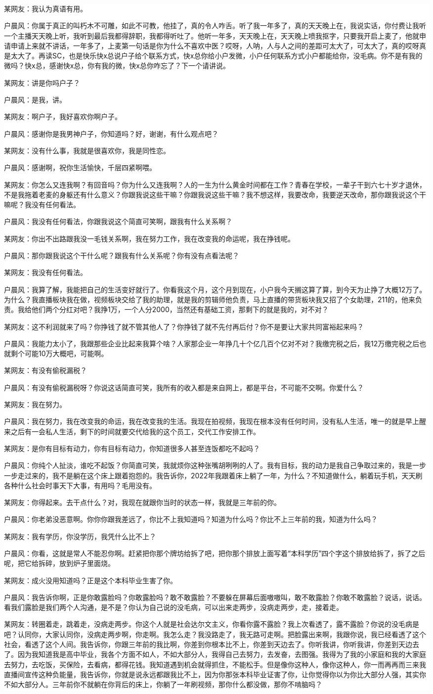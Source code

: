 某网友：我认为真语有用。

户晨风：你属于真正的叫朽木不可雕，如此不可教，他挂了，真的令人咋舌。听了我一年多了，真的天天晚上在，我说实话，你付费让我听一个主播天天晚上听，我听到最后我都得辞职，我都得听吐了。他听一年多，天天晚上在，天天晚上喷我抠字，只要我开启上麦了，他就申请申请上来就不讲话，一年多了，上麦第一句话是你为什么不喜欢中医？哎呀，人呐，人与人之间的差距可太大了，可太大了，真的哎呀真是太大了。再读SC，也是快乐快x总说户子给个联系方式，快x总你给小户发微，小户任何联系方式小户都能给你，没毛病。你不是有我的微吗？快x总，感谢快x总，你有我的微，快x总你咋忘了？下一个请讲说。

某网友：讲是你吗户子？

户晨风：是我，讲。

某网友：啊户子，我好喜欢你啊户子。

户晨风：感谢你是我男神户子，你知道吗？好，谢谢，有什么观点吧？

某网友：没有什么事，我就是很喜欢你，我是同性恋。

户晨风：感谢啊，祝你生活愉快，千层四紧啊喂。

某网友：你怎么又连我啊？有回音吗？你为什么又连我啊？人的一生为什么黄金时间都在工作？青春在学校，一辈子干到六七十岁才退休，不是我拖着老麦的身躯还有什么意义？你跟我说这些干嘛？你跟我说这些干嘛？我不想这样，我要改命，我要逆天改命，那你跟我说这个干嘛呢？我没有任何看法。

户晨风：我没有任何看法，你跟我说这个简直可笑啊，跟我有什么关系啊？

某网友：你出不出路跟我没一毛钱关系啊，我在努力工作，我在改变我的命运呢，我在挣钱呢。

户晨风：那你跟我说这个干什么呢？跟我有什么关系呢？你有没有点看法呢？

某网友：我没有任何看法。

户晨风：我算了解，我能把自己的生活变好就行了。你看我这个月，这个月到现在，小户我今天搁这算了算，到今天为止挣了大概12万了。为什么？我直播板块我在做，视频板块交给了我的助理，就是我的剪辑师他负责，马上直播的带货板块我又招了个女助理，211的，他来负责。我给他们两个分红对吧？我挣1万，一个人分2000，当然还有基础工资，那剩下的就是我的，对不对？

某网友：这不利润就来了吗？你挣钱了就不管其他人了？你挣钱了就不先付再后付？你不是要让大家共同富裕起来吗？

户晨风：我能力太小了，我跟那些企业比起来我算个啥？人家那企业一年挣几十个亿几百个亿对不对？我缴完税之后，我12万缴完税之后也就剩个可能10万大概吧，可能啊。

某网友：有没有偷税漏税？

户晨风：有没有偷税漏税呀？你说这话简直可笑，我所有的收入都是来自网上，都是平台，不可能不交啊。你爱什么？

某网友：我在努力。

户晨风：我在努力，我在改变我的命运，我在改变我的生活。我现在拍视频，我现在根本没有任何时间，没有私人生活，唯一的就是早上醒来之后有一会私人生活，剩下的时间就要交代给我的这个员工，交代工作安排工作。

某网友：是你有目标有动力，你有目标有动力，你知道很多人甚至连饭都吃不起吗？

户晨风：你纯个人扯淡，谁吃不起饭？你简直可笑，我就烦你这种张嘴胡咧咧的人了。我有目标，我的动力是我自己争取过来的，我是一步一步走过来的，我不是躺在这个床上跟着抱怨的。我告诉你，2022年我跟着床上躺了一年，为什么？不知道做什么，躺着玩手机，天天刷各种什么社会时事天下大事，有用吗？毛用没有。

某网友：你得起来。去干点什么？对，我现在就跟你当时的状态一样，我就是三年前的你。

户晨风：你老弟没恶意啊。你你你跟我差远了，你比不上我知道吗？知道为什么吗？你比不上三年前的我，知道为什么吗？

某网友：我有学历，你没学历，我凭什么比不上？

户晨风：你看，这就是常人不能忍你啊。赶紧把你那个牌坊给拆了吧，把你那个排放上面写着“本科学历”四个字这个排放给拆了，拆了之后呢，把它给拆碎，放到炉子里面烧。

某网友：成火没用知道吗？正是这个本科毕业生害了你。

户晨风：我告诉你啊，正是你敢露脸吗？你敢露脸吗？敢不敢露脸？不要躲在屏幕后面嗷嗷叫，敢不敢露脸？你敢不敢露脸？说话，说话。看我们露脸是我们两个人沟通，是不是？你认为自己说的没毛病，可以出来走两步，没病走两步，走，接着走。

某网友：转圈着走，跳着走，没病走两步。你这个人就是社会达尔文主义，你看你露不露脸？我上次看透了，露不露脸？你说的没毛病是吧？认同你，大家认同你，没病走两步啊，你走啊。我怎么走？我没路走了，我无路可走啊。把脸露出来啊，我跟你说，我已经看透了这个社会，看透了这个人间。我告诉你，你跟三年前的我比啊，你差到你根本比不上，你差到天边去了。你听我讲，你听我讲，你差到天边去了。因为我知道我是高中毕业，我各个方面不如人，不如大部分人，我得自己去努力，去发奋，去图强。我得为了我的小家庭和我的大家庭去努力，去吃饭，买保险，去看病，都得花钱。我知道遇到机会就得抓住，不能松手。但是像你这种人，像你这种人，你一而再再而三来我直播间宣传这种负能量，我告诉你，你就是说永远都跟我比不上，因为你那张本科毕业证害了你，让你觉得你以为你比大部分人强，其实你不如大部分人。三年前你不就躺在你背后的床上，你躺了一年刷视频，那你什么都没做，那你不啃脑吗？
